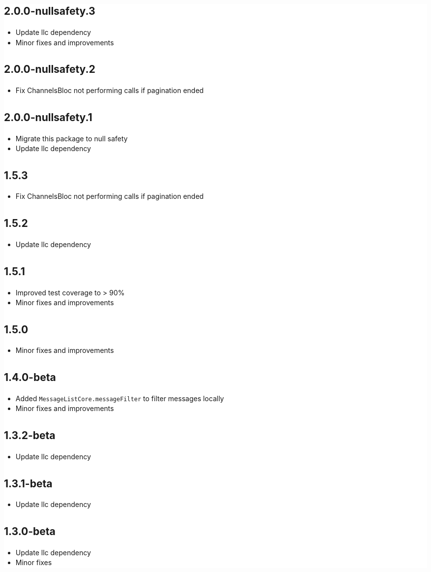## 2.0.0-nullsafety.3

* Update llc dependency
* Minor fixes and improvements

## 2.0.0-nullsafety.2

* Fix ChannelsBloc not performing calls if pagination ended

## 2.0.0-nullsafety.1

* Migrate this package to null safety
* Update llc dependency

## 1.5.3

* Fix ChannelsBloc not performing calls if pagination ended

## 1.5.2

* Update llc dependency

## 1.5.1

* Improved test coverage to > 90%
* Minor fixes and improvements

## 1.5.0

* Minor fixes and improvements

## 1.4.0-beta

* Added `MessageListCore.messageFilter` to filter messages locally
* Minor fixes and improvements

## 1.3.2-beta

* Update llc dependency

## 1.3.1-beta

* Update llc dependency

## 1.3.0-beta

* Update llc dependency
* Minor fixes
